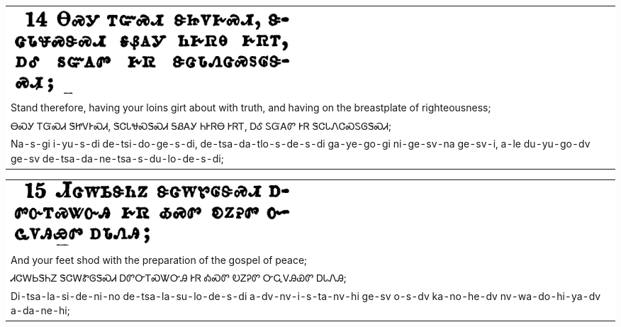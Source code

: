 <table>
<tbody>
<tr class="odd">
<td><a href="100614.png"><img src="100614.png" width="400" /></a></td>
</tr>
<tr class="even">
<td>Stand therefore, having your loins girt about with truth, and having on the breastplate of righteousness;</td>
</tr>
<tr class="odd">
<td>ᎾᏍᎩ ᎢᏳᏍᏗ ᏕᏥᏙᎨᏍᏗ, ᏕᏣᏓᏠᏍᏕᏍᏗ ᎦᏰᎪᎩ ᏂᎨᏒᎾ ᎨᏒᎢ, ᎠᎴ ᏚᏳᎪᏛ ᎨᏒ ᏕᏣᏓᏁᏣᏍᏚᎶᏕᏍᏗ;</td>
</tr>
<tr class="even">
<td>Na-s-gi i-yu-s-di de-tsi-do-ge-s-di, de-tsa-da-tlo-s-de-s-di ga-ye-go-gi ni-ge-sv-na ge-sv-i, a-le du-yu-go-dv ge-sv de-tsa-da-ne-tsa-s-du-lo-de-s-di;</td>
</tr>
</tbody>
</table>

<table>
<tbody>
<tr class="odd">
<td><a href="100615.png"><img src="100615.png" width="400" /></a></td>
</tr>
<tr class="even">
<td>And your feet shod with the preparation of the gospel of peace;</td>
</tr>
<tr class="odd">
<td>ᏗᏣᎳᏏᏕᏂᏃ ᏕᏣᎳᏑᎶᏕᏍᏗ ᎠᏛᏅᎢᏍᏔᏅᎯ ᎨᏒ ᎣᏍᏛ ᎧᏃᎮᏛ ᏅᏩᏙᎯᏯᏛ ᎠᏓᏁᎯ;</td>
</tr>
<tr class="even">
<td>Di-tsa-la-si-de-ni-no de-tsa-la-su-lo-de-s-di a-dv-nv-i-s-ta-nv-hi ge-sv o-s-dv ka-no-he-dv nv-wa-do-hi-ya-dv a-da-ne-hi;</td>
</tr>
</tbody>
</table>
